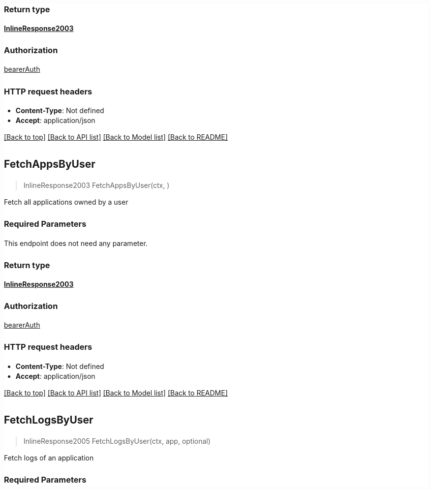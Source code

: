 ### Return type

[**InlineResponse2003**](inline_response_200_3.md)

### Authorization

[bearerAuth](../README.md#bearerAuth)

### HTTP request headers

- **Content-Type**: Not defined
- **Accept**: application/json

[[Back to top]](#) [[Back to API list]](../README.md#documentation-for-api-endpoints)
[[Back to Model list]](../README.md#documentation-for-models)
[[Back to README]](../README.md)


## FetchAppsByUser

> InlineResponse2003 FetchAppsByUser(ctx, )

Fetch all applications owned by a user

### Required Parameters

This endpoint does not need any parameter.

### Return type

[**InlineResponse2003**](inline_response_200_3.md)

### Authorization

[bearerAuth](../README.md#bearerAuth)

### HTTP request headers

- **Content-Type**: Not defined
- **Accept**: application/json

[[Back to top]](#) [[Back to API list]](../README.md#documentation-for-api-endpoints)
[[Back to Model list]](../README.md#documentation-for-models)
[[Back to README]](../README.md)


## FetchLogsByUser

> InlineResponse2005 FetchLogsByUser(ctx, app, optional)

Fetch logs of an application

### Required Parameters


